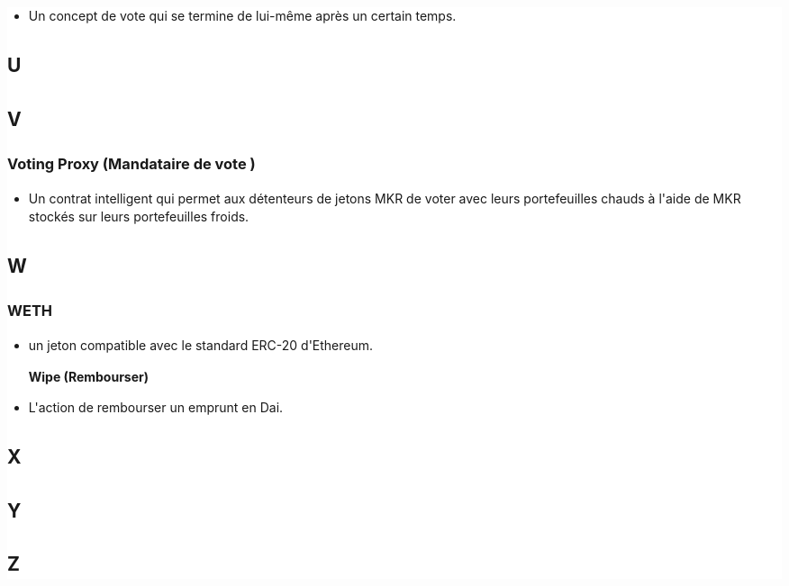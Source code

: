 * Un concept de vote qui se termine de lui-même après un certain temps.

## U

## V

### Voting Proxy \(Mandataire de vote \)

* Un contrat intelligent qui permet aux détenteurs de jetons MKR de voter avec leurs portefeuilles chauds à l'aide de MKR stockés sur leurs portefeuilles froids.

## W

### WETH

* un jeton compatible avec le standard ERC-20 d'Ethereum.

  **Wipe \(Rembourser\)**

* L'action de rembourser un emprunt en Dai.

## X

## Y

## Z

